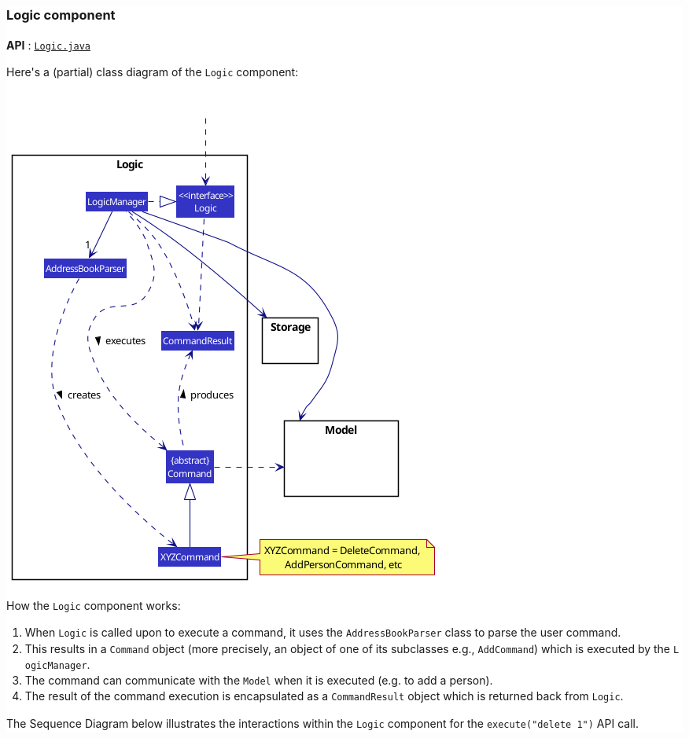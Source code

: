 ### Logic component

**API** : [`Logic.java`](https://github.com/AY2122S2-CS2103T-W14-3/tp/tree/master/src/main/java/seedu/address/logic/Logic.java)

Here's a (partial) class diagram of the `Logic` component:

<img src="images/LogicClassDiagram.png" width="550"/>

How the `Logic` component works:
1. When `Logic` is called upon to execute a command, it uses the `AddressBookParser` class to parse the user command.
1. This results in a `Command` object (more precisely, an object of one of its subclasses e.g., `AddCommand`) which is executed by the `LogicManager`.
1. The command can communicate with the `Model` when it is executed (e.g. to add a person).
1. The result of the command execution is encapsulated as a `CommandResult` object which is returned back from `Logic`.

The Sequence Diagram below illustrates the interactions within the `Logic` component for the `execute("delete 1")` API call.
